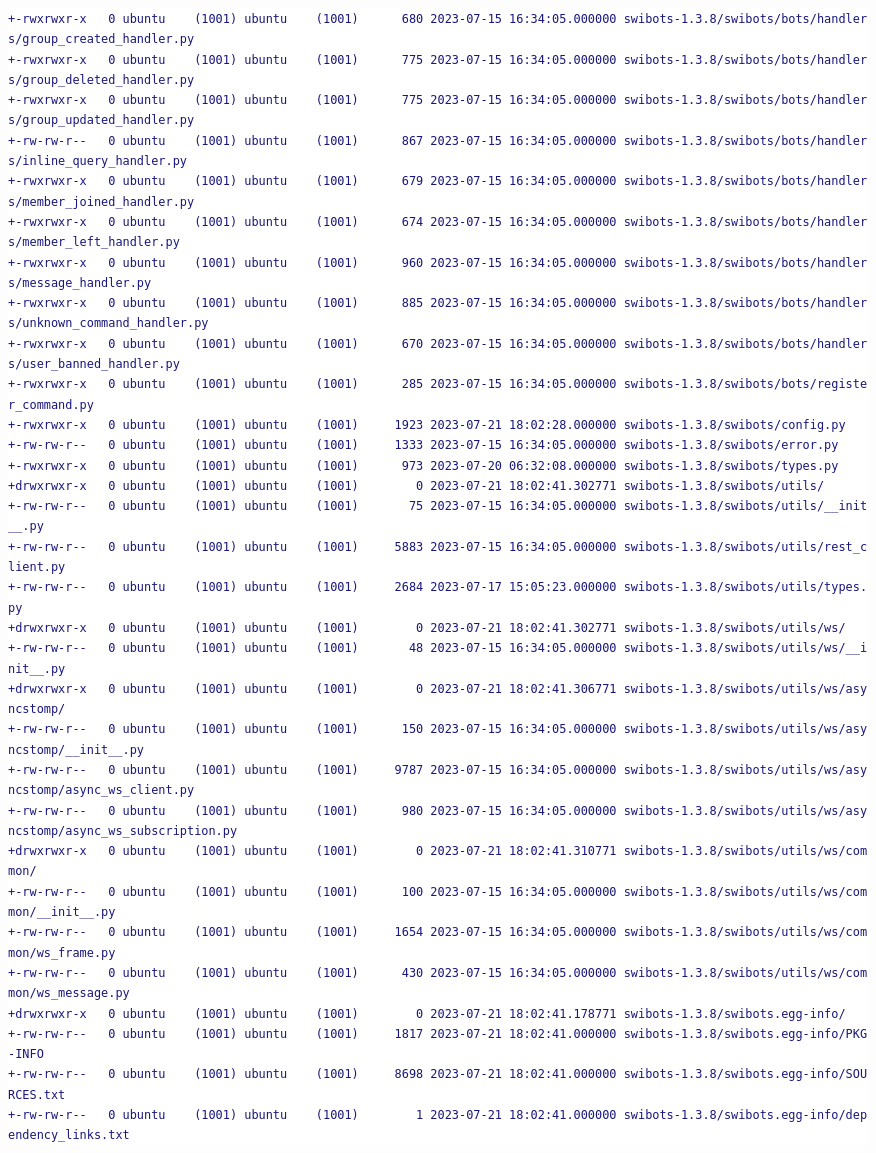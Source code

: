```diff
+-rwxrwxr-x   0 ubuntu    (1001) ubuntu    (1001)      680 2023-07-15 16:34:05.000000 swibots-1.3.8/swibots/bots/handlers/group_created_handler.py
+-rwxrwxr-x   0 ubuntu    (1001) ubuntu    (1001)      775 2023-07-15 16:34:05.000000 swibots-1.3.8/swibots/bots/handlers/group_deleted_handler.py
+-rwxrwxr-x   0 ubuntu    (1001) ubuntu    (1001)      775 2023-07-15 16:34:05.000000 swibots-1.3.8/swibots/bots/handlers/group_updated_handler.py
+-rw-rw-r--   0 ubuntu    (1001) ubuntu    (1001)      867 2023-07-15 16:34:05.000000 swibots-1.3.8/swibots/bots/handlers/inline_query_handler.py
+-rwxrwxr-x   0 ubuntu    (1001) ubuntu    (1001)      679 2023-07-15 16:34:05.000000 swibots-1.3.8/swibots/bots/handlers/member_joined_handler.py
+-rwxrwxr-x   0 ubuntu    (1001) ubuntu    (1001)      674 2023-07-15 16:34:05.000000 swibots-1.3.8/swibots/bots/handlers/member_left_handler.py
+-rwxrwxr-x   0 ubuntu    (1001) ubuntu    (1001)      960 2023-07-15 16:34:05.000000 swibots-1.3.8/swibots/bots/handlers/message_handler.py
+-rwxrwxr-x   0 ubuntu    (1001) ubuntu    (1001)      885 2023-07-15 16:34:05.000000 swibots-1.3.8/swibots/bots/handlers/unknown_command_handler.py
+-rwxrwxr-x   0 ubuntu    (1001) ubuntu    (1001)      670 2023-07-15 16:34:05.000000 swibots-1.3.8/swibots/bots/handlers/user_banned_handler.py
+-rwxrwxr-x   0 ubuntu    (1001) ubuntu    (1001)      285 2023-07-15 16:34:05.000000 swibots-1.3.8/swibots/bots/register_command.py
+-rwxrwxr-x   0 ubuntu    (1001) ubuntu    (1001)     1923 2023-07-21 18:02:28.000000 swibots-1.3.8/swibots/config.py
+-rw-rw-r--   0 ubuntu    (1001) ubuntu    (1001)     1333 2023-07-15 16:34:05.000000 swibots-1.3.8/swibots/error.py
+-rwxrwxr-x   0 ubuntu    (1001) ubuntu    (1001)      973 2023-07-20 06:32:08.000000 swibots-1.3.8/swibots/types.py
+drwxrwxr-x   0 ubuntu    (1001) ubuntu    (1001)        0 2023-07-21 18:02:41.302771 swibots-1.3.8/swibots/utils/
+-rw-rw-r--   0 ubuntu    (1001) ubuntu    (1001)       75 2023-07-15 16:34:05.000000 swibots-1.3.8/swibots/utils/__init__.py
+-rw-rw-r--   0 ubuntu    (1001) ubuntu    (1001)     5883 2023-07-15 16:34:05.000000 swibots-1.3.8/swibots/utils/rest_client.py
+-rw-rw-r--   0 ubuntu    (1001) ubuntu    (1001)     2684 2023-07-17 15:05:23.000000 swibots-1.3.8/swibots/utils/types.py
+drwxrwxr-x   0 ubuntu    (1001) ubuntu    (1001)        0 2023-07-21 18:02:41.302771 swibots-1.3.8/swibots/utils/ws/
+-rw-rw-r--   0 ubuntu    (1001) ubuntu    (1001)       48 2023-07-15 16:34:05.000000 swibots-1.3.8/swibots/utils/ws/__init__.py
+drwxrwxr-x   0 ubuntu    (1001) ubuntu    (1001)        0 2023-07-21 18:02:41.306771 swibots-1.3.8/swibots/utils/ws/asyncstomp/
+-rw-rw-r--   0 ubuntu    (1001) ubuntu    (1001)      150 2023-07-15 16:34:05.000000 swibots-1.3.8/swibots/utils/ws/asyncstomp/__init__.py
+-rw-rw-r--   0 ubuntu    (1001) ubuntu    (1001)     9787 2023-07-15 16:34:05.000000 swibots-1.3.8/swibots/utils/ws/asyncstomp/async_ws_client.py
+-rw-rw-r--   0 ubuntu    (1001) ubuntu    (1001)      980 2023-07-15 16:34:05.000000 swibots-1.3.8/swibots/utils/ws/asyncstomp/async_ws_subscription.py
+drwxrwxr-x   0 ubuntu    (1001) ubuntu    (1001)        0 2023-07-21 18:02:41.310771 swibots-1.3.8/swibots/utils/ws/common/
+-rw-rw-r--   0 ubuntu    (1001) ubuntu    (1001)      100 2023-07-15 16:34:05.000000 swibots-1.3.8/swibots/utils/ws/common/__init__.py
+-rw-rw-r--   0 ubuntu    (1001) ubuntu    (1001)     1654 2023-07-15 16:34:05.000000 swibots-1.3.8/swibots/utils/ws/common/ws_frame.py
+-rw-rw-r--   0 ubuntu    (1001) ubuntu    (1001)      430 2023-07-15 16:34:05.000000 swibots-1.3.8/swibots/utils/ws/common/ws_message.py
+drwxrwxr-x   0 ubuntu    (1001) ubuntu    (1001)        0 2023-07-21 18:02:41.178771 swibots-1.3.8/swibots.egg-info/
+-rw-rw-r--   0 ubuntu    (1001) ubuntu    (1001)     1817 2023-07-21 18:02:41.000000 swibots-1.3.8/swibots.egg-info/PKG-INFO
+-rw-rw-r--   0 ubuntu    (1001) ubuntu    (1001)     8698 2023-07-21 18:02:41.000000 swibots-1.3.8/swibots.egg-info/SOURCES.txt
+-rw-rw-r--   0 ubuntu    (1001) ubuntu    (1001)        1 2023-07-21 18:02:41.000000 swibots-1.3.8/swibots.egg-info/dependency_links.txt
```